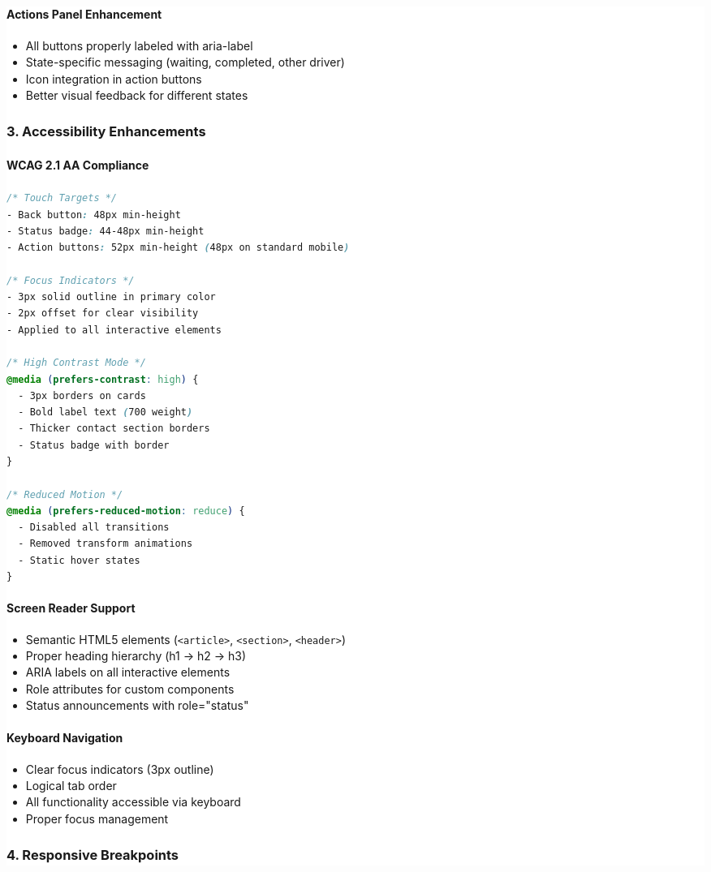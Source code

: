 #### **Actions Panel Enhancement**
- All buttons properly labeled with aria-label
- State-specific messaging (waiting, completed, other driver)
- Icon integration in action buttons
- Better visual feedback for different states

### 3. Accessibility Enhancements

#### **WCAG 2.1 AA Compliance**
```css
/* Touch Targets */
- Back button: 48px min-height
- Status badge: 44-48px min-height
- Action buttons: 52px min-height (48px on standard mobile)

/* Focus Indicators */
- 3px solid outline in primary color
- 2px offset for clear visibility
- Applied to all interactive elements

/* High Contrast Mode */
@media (prefers-contrast: high) {
  - 3px borders on cards
  - Bold label text (700 weight)
  - Thicker contact section borders
  - Status badge with border
}

/* Reduced Motion */
@media (prefers-reduced-motion: reduce) {
  - Disabled all transitions
  - Removed transform animations
  - Static hover states
}
```

#### **Screen Reader Support**
- Semantic HTML5 elements (`<article>`, `<section>`, `<header>`)
- Proper heading hierarchy (h1 → h2 → h3)
- ARIA labels on all interactive elements
- Role attributes for custom components
- Status announcements with role="status"

#### **Keyboard Navigation**
- Clear focus indicators (3px outline)
- Logical tab order
- All functionality accessible via keyboard
- Proper focus management

### 4. Responsive Breakpoints
